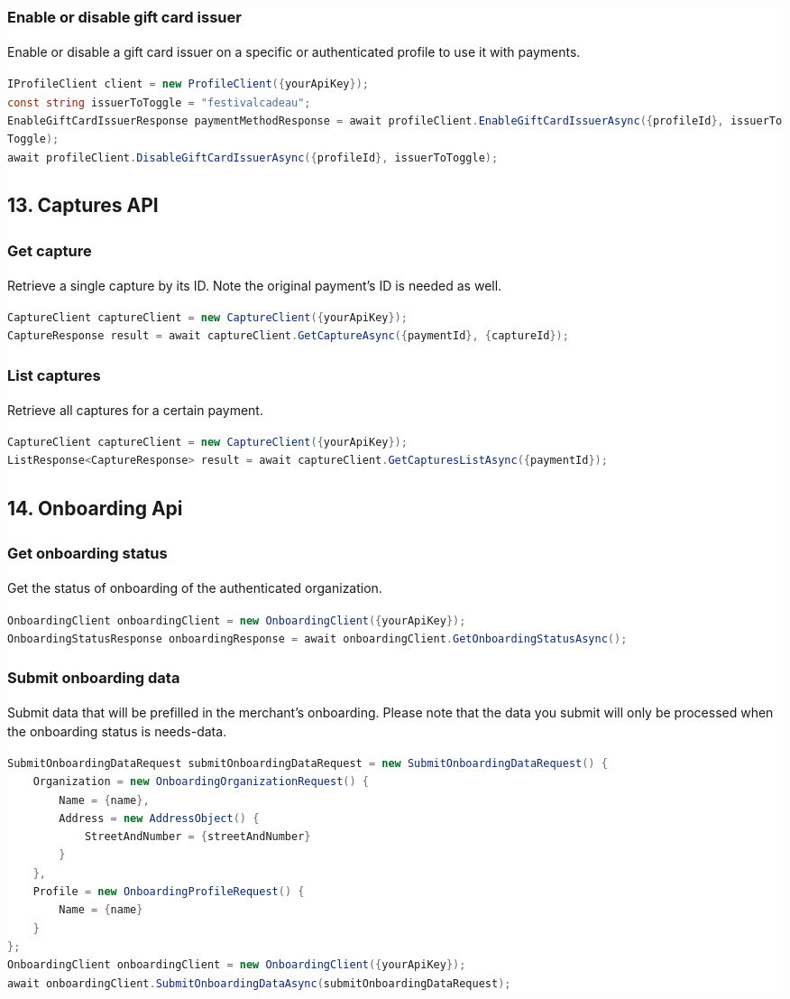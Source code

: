 ### Enable or disable gift card issuer
Enable or disable a gift card issuer on a specific or authenticated profile to use it with payments.
```C#
IProfileClient client = new ProfileClient({yourApiKey});
const string issuerToToggle = "festivalcadeau";
EnableGiftCardIssuerResponse paymentMethodResponse = await profileClient.EnableGiftCardIssuerAsync({profileId}, issuerToToggle);
await profileClient.DisableGiftCardIssuerAsync({profileId}, issuerToToggle);
```

## 13. Captures API
### Get capture
Retrieve a single capture by its ID. Note the original payment’s ID is needed as well.
```C#
CaptureClient captureClient = new CaptureClient({yourApiKey});
CaptureResponse result = await captureClient.GetCaptureAsync({paymentId}, {captureId});
```

### List captures
Retrieve all captures for a certain payment.
```C#
CaptureClient captureClient = new CaptureClient({yourApiKey});
ListResponse<CaptureResponse> result = await captureClient.GetCapturesListAsync({paymentId});
```

## 14. Onboarding Api
### Get onboarding status
Get the status of onboarding of the authenticated organization.
```C#
OnboardingClient onboardingClient = new OnboardingClient({yourApiKey});
OnboardingStatusResponse onboardingResponse = await onboardingClient.GetOnboardingStatusAsync();
```

### Submit onboarding data
Submit data that will be prefilled in the merchant’s onboarding. Please note that the data you submit will only be processed when the onboarding status is needs-data.
```C#
SubmitOnboardingDataRequest submitOnboardingDataRequest = new SubmitOnboardingDataRequest() {
	Organization = new OnboardingOrganizationRequest() {
		Name = {name},
		Address = new AddressObject() {
			StreetAndNumber = {streetAndNumber}
		}
	},
	Profile = new OnboardingProfileRequest() {
		Name = {name}
	}
};
OnboardingClient onboardingClient = new OnboardingClient({yourApiKey});
await onboardingClient.SubmitOnboardingDataAsync(submitOnboardingDataRequest);
```
